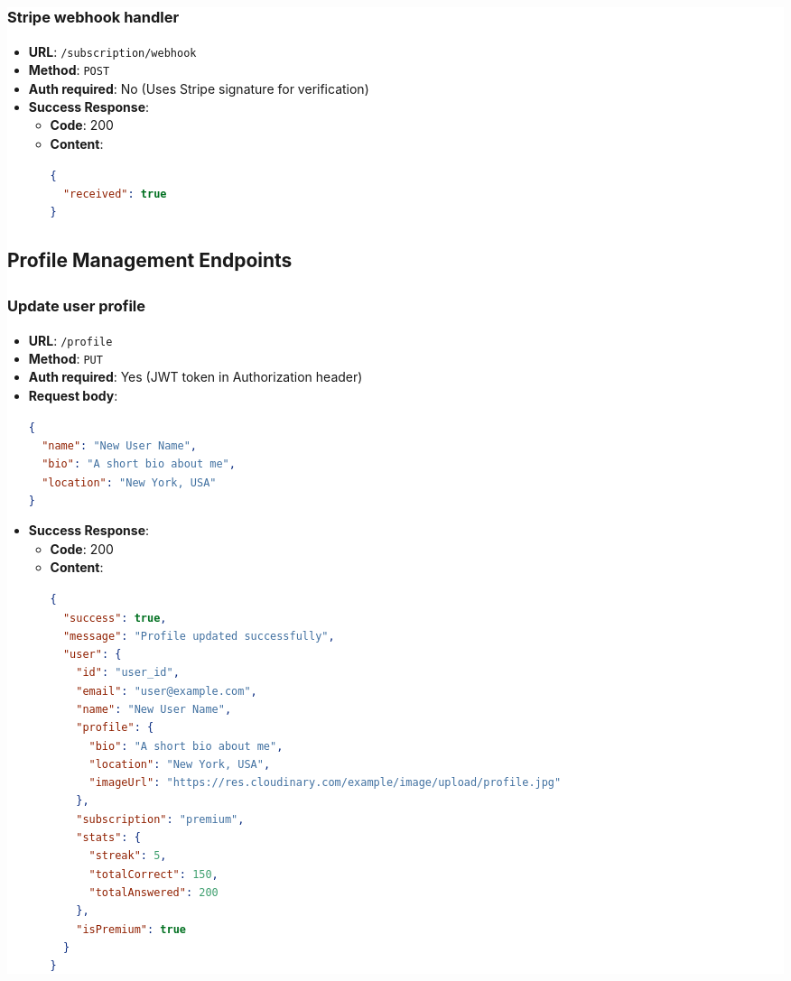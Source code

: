 ### Stripe webhook handler
- **URL**: `/subscription/webhook`
- **Method**: `POST`
- **Auth required**: No (Uses Stripe signature for verification)
- **Success Response**: 
  - **Code**: 200
  - **Content**: 
    ```json
    {
      "received": true
    }
    ```

## Profile Management Endpoints

### Update user profile
- **URL**: `/profile`
- **Method**: `PUT`
- **Auth required**: Yes (JWT token in Authorization header)
- **Request body**:
  ```json
  {
    "name": "New User Name",
    "bio": "A short bio about me",
    "location": "New York, USA"
  }
  ```
- **Success Response**: 
  - **Code**: 200
  - **Content**: 
    ```json
    {
      "success": true,
      "message": "Profile updated successfully",
      "user": {
        "id": "user_id",
        "email": "user@example.com",
        "name": "New User Name",
        "profile": {
          "bio": "A short bio about me",
          "location": "New York, USA",
          "imageUrl": "https://res.cloudinary.com/example/image/upload/profile.jpg"
        },
        "subscription": "premium",
        "stats": {
          "streak": 5,
          "totalCorrect": 150,
          "totalAnswered": 200
        },
        "isPremium": true
      }
    }
    ```
